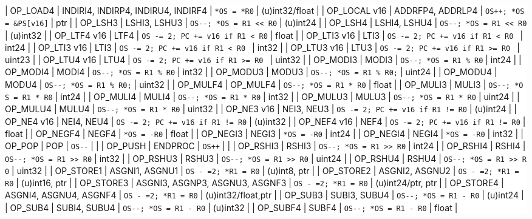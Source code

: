 | OP_LOAD4          | INDIRI4, INDIRP4, INDIRU4, INDIRF4 | `*OS = *R0`                                             | (u)int32/float     |
| OP_LOCAL v16      | ADDRFP4, ADDRLP4                   | `OS++; *OS = &PS[v16]`                                  | ptr                |
| OP_LSH3           | LSHI3, LSHU3                       | `OS--; *OS = R1 << R0`                                  | (u)int24           |
| OP_LSH4           | LSHI4, LSHU4                       | `OS--; *OS = R1 << R0`                                  | (u)int32           |
| OP_LTF4 v16       | LTF4                               | `OS -= 2; PC += v16 if R1 < R0`                          | float              |
| OP_LTI3 v16       | LTI3                               | `OS -= 2; PC += v16 if R1 < R0 `                         | int24              |
| OP_LTI3 v16       | LTI3                               | `OS -= 2; PC += v16 if R1 < R0 `                         | int32              |
| OP_LTU3 v16       | LTU3                               | `OS -= 2; PC += v16 if R1 >= R0 `                        | uint23             |
| OP_LTU4 v16       | LTU4                               | `OS -= 2; PC += v16 if R1 >= R0 `                        | uint32             |
| OP_MODI3          | MODI3                              | `OS--; *OS = R1 % R0`                                   | int24              |
| OP_MODI4          | MODI4                              | `OS--; *OS = R1 % R0`                                   | int32              |
| OP_MODU3          | MODU3                              | `OS--; *OS = R1 % R0;`                                  | uint24             |
| OP_MODU4          | MODU4                              | `OS--; *OS = R1 % R0;`                                  | uint32             |
| OP_MULF4          | OP_MULF4                           | `OS--; *OS = R1 * R0`                                   | float              |
| OP_MULI3          | MULI3                              | `OS--; *OS = R1 * R0`                                   | int24              |
| OP_MULI4          | MULI4                              | `OS--; *OS = R1 * R0`                                   | int32              |
| OP_MULU3          | MULU3                              | `OS--; *OS = R1 * R0`                                   | uint24             |
| OP_MULU4          | MULU4                              | `OS--; *OS = R1 * R0`                                   | uint32             |
| OP_NE3 v16        | NEI3, NEU3                         | `OS -= 2; PC += v16 if R1 != R0`                         | (u)int24           |
| OP_NE4 v16        | NEI4, NEU4                         | `OS -= 2; PC += v16 if R1 != R0`                         | (u)int32           |
| OP_NEF4 v16       | NEF4                               | `OS -= 2; PC += v16 if R1 != R0`                         | float              |
| OP_NEGF4          | NEGF4                              | `*OS = -R0`                                             | float              |
| OP_NEGI3          | NEGI3                              | `*OS = -R0`                                             | int24              |
| OP_NEGI4          | NEGI4                              | `*OS = -R0`                                             | int32              |
| OP_POP            | POP                                | `OS--`                                                  |                    |
| OP_PUSH           | ENDPROC                            | `OS++`                                                  |                    |
| OP_RSHI3          | RSHI3                              | `OS--; *OS = R1 >> R0`                                  | int24              |
| OP_RSHI4          | RSHI4                              | `OS--; *OS = R1 >> R0`                                  | int32              |
| OP_RSHU3          | RSHU3                              | `OS--; *OS = R1 >> R0`                                  | uint24             |
| OP_RSHU4          | RSHU4                              | `OS--; *OS = R1 >> R0`                                  | uint32             |
| OP_STORE1         | ASGNI1, ASGNU1                     | `OS - =2; *R1 = R0`                                     | (u)int8, ptr       |
| OP_STORE2         | ASGNI2, ASGNU2                     | `OS - =2; *R1 = R0`                                     | (u)int16, ptr      |
| OP_STORE3         | ASGNI3, ASGNP3, ASGNU3, ASGNF3     | `OS - =2; *R1 = R0`                                     | (u)int24/ptr, ptr  |
| OP_STORE4         | ASGNI4, ASGNU4, ASGNF4             | `OS - =2; *R1 = R0`                                     | (u)int32/float,ptr |
| OP_SUB3           | SUBI3, SUBU4                       | `OS--; *OS = R1 - R0`                                   | (u)int24           |
| OP_SUB4           | SUBI4, SUBU4                       | `OS--; *OS = R1 - R0`                                   | (u)int32           |
| OP_SUBF4          | SUBF4                              | `OS--; *OS = R1 - R0`                                   | float              |
